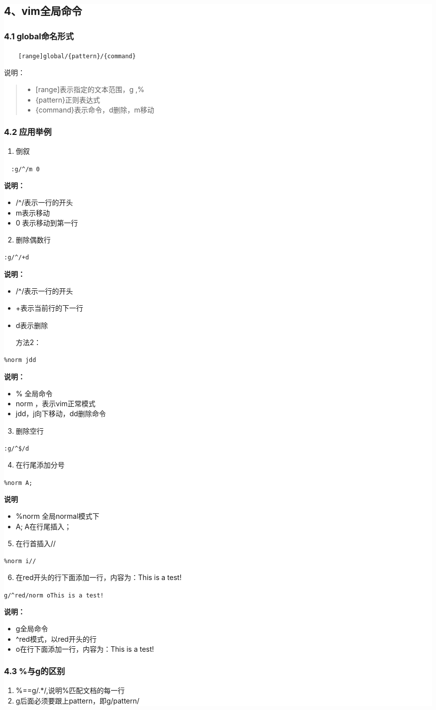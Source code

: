 ##  4、vim全局命令
### 4.1 global命名形式
```vim
    [range]global/{pattern}/{command}
```
  说明：
  > - [range]表示指定的文本范围，g ,% 
  > - {pattern}正则表达式
  > - {command}表示命令，d删除，m移动

### 4.2 应用举例
  1. 倒叙
  ``` vim
    :g/^/m 0
  ```
  **说明：**
  - /^/表示一行的开头
  - m表示移动 
  - 0 表示移动到第一行
  2. 删除偶数行
  ``` vim
  :g/^/+d
  ```
 **说明：**
  - /^/表示一行的开头
  - +表示当前行的下一行
  - d表示删除
  
    方法2：
  ``` vim
  %norm jdd
  ```
  **说明：**
  - % 全局命令
  - norm ，表示vim正常模式
  - jdd，j向下移动，dd删除命令
3. 删除空行
``` vim
:g/^$/d
```
4. 在行尾添加分号
``` vim
%norm A;
```
**说明**
- %norm 全局normal模式下 
- A; A在行尾插入；
5. 在行首插入//
```vim
%norm i//
```
6. 在red开头的行下面添加一行，内容为：This is a  test!
``` vim
g/^red/norm oThis is a test!
```
**说明：**
- g全局命令
- ^red模式，以red开头的行
- o在行下面添加一行，内容为：This is a test!
### 4.3 %与g的区别
1. %==g/.*/,说明%匹配文档的每一行 
2. g后面必须要跟上pattern，即g/pattern/